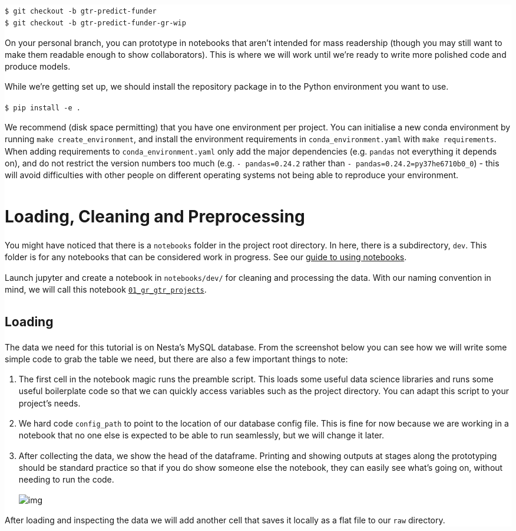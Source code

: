     $ git checkout -b gtr-predict-funder
    $ git checkout -b gtr-predict-funder-gr-wip

On your personal branch, you can prototype in notebooks that aren’t intended for mass readership (though you may still want to make them readable enough to show collaborators).
This is where we will work until we’re ready to write more polished code and produce models.

While we’re getting set up, we should install the repository package in to the Python environment you want to use.

    $ pip install -e .

We recommend (disk space permitting) that you have one environment per project. You can initialise a new conda environment by running `make create_environment`, and install the environment requirements in `conda_environment.yaml` with `make requirements`.
When adding requirements to `conda_environment.yaml` only add the major dependencies (e.g. `pandas` not everything it depends on), and do not restrict the version numbers too much (e.g. `- pandas=0.24.2` rather than `- pandas=0.24.2=py37he6710b0_0`) - this will avoid difficulties with other people on different operating systems not being able to reproduce your environment.


# Loading, Cleaning and Preprocessing

You might have noticed that there is a `notebooks` folder in the project root directory.
In here, there is a subdirectory, `dev`. This folder is for any notebooks that can be considered work in progress. See our [guide to using notebooks](https://nestauk.github.io/cookiecutter-data-science-nesta/#notebooks).

Launch jupyter and create a notebook in `notebooks/dev/` for cleaning and processing the data. With our naming convention in mind, we will call this notebook [`01_gr_gtr_projects`](https://github.com/nestauk/baking-cookies/blob/gtr-projects/notebooks/dev/01_gr_gtr_projects.ipynb).


## Loading

The data we need for this tutorial is on Nesta’s MySQL database.
From the screenshot below you can see how we will write some simple code to grab the table we need, but there are also a few important things to note:

1.  The first cell in the notebook magic runs the preamble script. This loads some useful data science libraries and runs some useful boilerplate code so that we can quickly access variables such as the project directory. You can adapt this script to your project’s needs.
2.  We hard code `config_path` to point to the location of our database config file. This is fine for now because we are working in a notebook that no one else is expected to be able to run seamlessly, but we will change it later.
3.  After collecting the data, we show the head of the dataframe. Printing and showing outputs at stages along the prototyping should be standard practice so that if you do show someone else the notebook, they can easily see what’s going on, without needing to run the code.
    
    ![img](DS_workflow_tutorial_-__Nesta_Cookie_Cutter_Basic_ML_Tutorial/screenshot_2019-08-13_14-44-14.png)

After loading and inspecting the data we will add another cell that saves it locally as a flat file to our `raw` directory.
